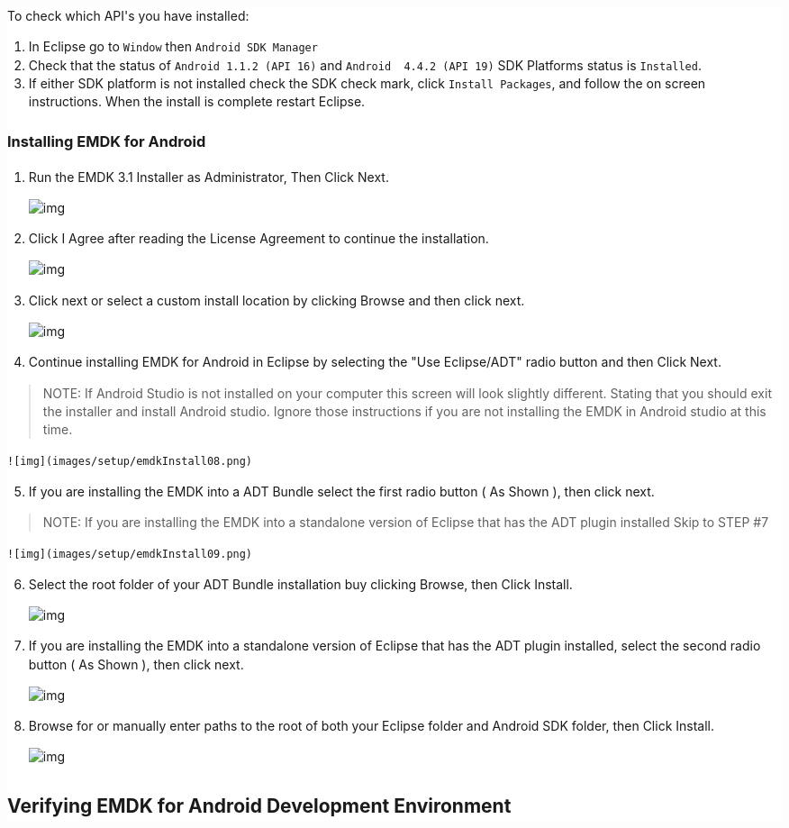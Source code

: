 To check which API's you have installed:

1. In Eclipse go to `Window` then `Android SDK Manager`
2. Check that the status of `Android 1.1.2 (API 16)` and `Android  4.4.2 (API 19)` SDK Platforms status is `Installed`. 
3. If either SDK platform is not installed check the SDK check mark, click `Install Packages`, and follow the on screen instructions. When the install is complete restart Eclipse. 


### Installing EMDK for Android

1. Run the EMDK 3.1 Installer as Administrator, Then Click Next.

	![img](images/setup/emdkInstall01.png)

2. Click I Agree after reading the License Agreement to continue the installation.

	![img](images/setup/emdkInstall02.png)

3. Click next or select a custom install location by clicking Browse and then click next.

	![img](images/setup/emdkInstall03.png)
 
4. Continue installing EMDK for Android in Eclipse by selecting the "Use Eclipse/ADT" radio button and then Click Next.
>NOTE: If Android Studio is not installed on your computer this screen will look slightly different. Stating that you should exit the installer and install Android studio. Ignore those instructions if you are not installing the EMDK in Android studio at this time.

	![img](images/setup/emdkInstall08.png)

5. If you are installing the EMDK into a ADT Bundle select the first radio button ( As Shown ), then click next.
> NOTE: If you are installing the EMDK into a standalone version of Eclipse that has the ADT plugin installed Skip to STEP #7

	![img](images/setup/emdkInstall09.png)
6. Select the root folder of your ADT Bundle installation buy clicking Browse, then Click Install.

	![img](images/setup/emdkInstall10.png)

7. If you are installing the EMDK into a standalone version of Eclipse that has the ADT plugin installed, select the second radio button ( As Shown ), then click next.

	![img](images/setup/emdkInstall11.png)

8. Browse for or manually enter paths to the root of both your Eclipse folder and Android SDK folder, then Click Install.

	![img](images/setup/emdkInstall12.png)

## Verifying EMDK for Android Development Environment
